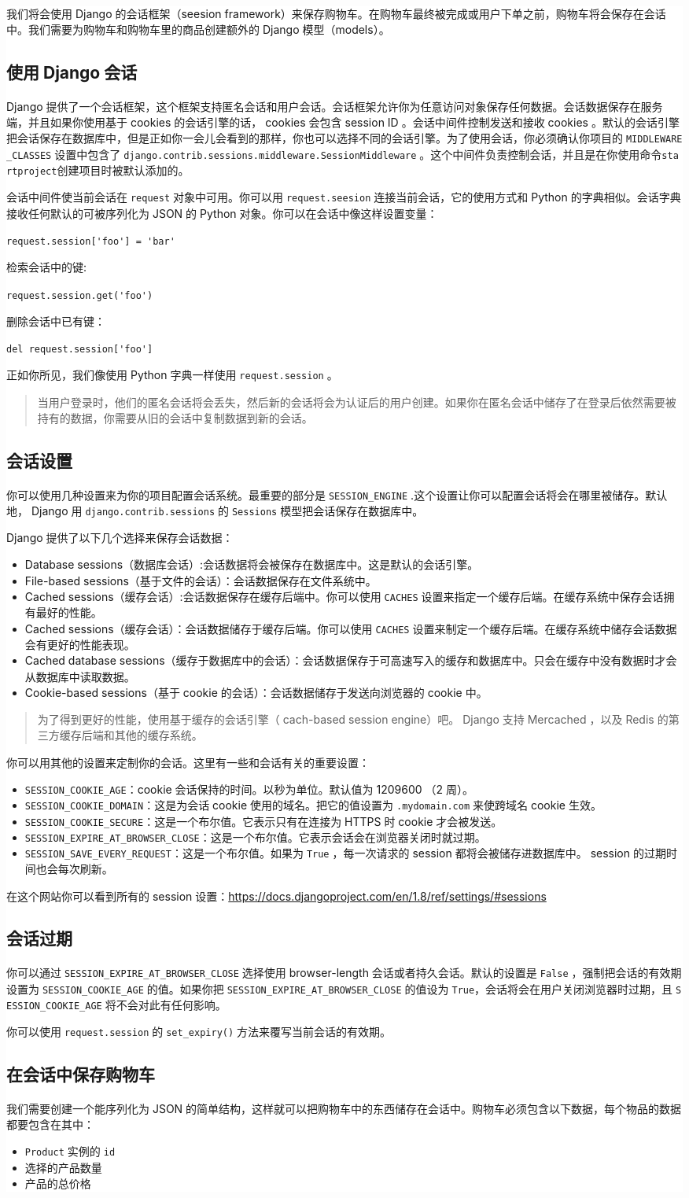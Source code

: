 <p>我们将会使用 Django 的会话框架（seesion framework）来保存购物车。在购物车最终被完成或用户下单之前，购物车将会保存在会话中。我们需要为购物车和购物车里的商品创建额外的 Django 模型（models）。</p>
<h2 id="使用-django-会话"><strong>使用 Django 会话</strong></h2>
<p>Django 提供了一个会话框架，这个框架支持匿名会话和用户会话。会话框架允许你为任意访问对象保存任何数据。会话数据保存在服务端，并且如果你使用基于 cookies 的会话引擎的话， cookies 会包含 session ID 。会话中间件控制发送和接收 cookies 。默认的会话引擎把会话保存在数据库中，但是正如你一会儿会看到的那样，你也可以选择不同的会话引擎。为了使用会话，你必须确认你项目的 <code>MIDDLEWARE_CLASSES</code> 设置中包含了 <code>django.contrib.sessions.middleware.SessionMiddleware</code> 。这个中间件负责控制会话，并且是在你使用命令<code>startproject</code>创建项目时被默认添加的。</p>
<p>会话中间件使当前会话在 <code>request</code> 对象中可用。你可以用 <code>request.seesion</code> 连接当前会话，它的使用方式和 Python 的字典相似。会话字典接收任何默认的可被序列化为 JSON 的 Python 对象。你可以在会话中像这样设置变量：</p>
<div class="sourceCode"><pre class="sourceCode python"><code class="sourceCode python hljs">request.session[<span class="st"><span class="hljs-string">'foo'</span></span>] <span class="op">=</span> <span class="st"><span class="hljs-string">'bar'</span></span></code></pre></div>
<p>检索会话中的键:</p>
<div class="sourceCode"><pre class="sourceCode python"><code class="sourceCode python hljs">request.session.get(<span class="st"><span class="hljs-string">'foo'</span></span>)</code></pre></div>
<p>删除会话中已有键：</p>
<div class="sourceCode"><pre class="sourceCode python"><code class="sourceCode python hljs"><span class="kw"><span class="hljs-keyword">del</span></span> request.session[<span class="st"><span class="hljs-string">'foo'</span></span>]</code></pre></div>
<p>正如你所见，我们像使用 Python 字典一样使用 <code>request.session</code> 。</p>
<blockquote>
<p>当用户登录时，他们的匿名会话将会丢失，然后新的会话将会为认证后的用户创建。如果你在匿名会话中储存了在登录后依然需要被持有的数据，你需要从旧的会话中复制数据到新的会话。</p>
</blockquote>
<h2 id="会话设置"><strong>会话设置</strong></h2>
<p>你可以使用几种设置来为你的项目配置会话系统。最重要的部分是 <code>SESSION_ENGINE</code> .这个设置让你可以配置会话将会在哪里被储存。默认地， Django 用 <code>django.contrib.sessions</code> 的 <code>Sessions</code> 模型把会话保存在数据库中。</p>
<p>Django 提供了以下几个选择来保存会话数据：</p>
<ul>
<li>Database sessions（数据库会话）:会话数据将会被保存在数据库中。这是默认的会话引擎。</li>
<li>File-based sessions（基于文件的会话）：会话数据保存在文件系统中。</li>
<li>Cached sessions（缓存会话）:会话数据保存在缓存后端中。你可以使用 <code>CACHES</code> 设置来指定一个缓存后端。在缓存系统中保存会话拥有最好的性能。</li>
<li>Cached sessions（缓存会话）：会话数据储存于缓存后端。你可以使用 <code>CACHES</code> 设置来制定一个缓存后端。在缓存系统中储存会话数据会有更好的性能表现。</li>
<li>Cached database sessions（缓存于数据库中的会话）：会话数据保存于可高速写入的缓存和数据库中。只会在缓存中没有数据时才会从数据库中读取数据。</li>
<li>Cookie-based sessions（基于 cookie 的会话）：会话数据储存于发送向浏览器的 cookie 中。</li>
</ul>
<blockquote>
<p>为了得到更好的性能，使用基于缓存的会话引擎（ cach-based session engine）吧。 Django 支持 Mercached ，以及 Redis 的第三方缓存后端和其他的缓存系统。</p>
</blockquote>
<p>你可以用其他的设置来定制你的会话。这里有一些和会话有关的重要设置：</p>
<ul>
<li><code>SESSION_COOKIE_AGE</code>：cookie 会话保持的时间。以秒为单位。默认值为 1209600 （2 周）。</li>
<li><code>SESSION_COOKIE_DOMAIN</code>：这是为会话 cookie 使用的域名。把它的值设置为 <code>.mydomain.com</code> 来使跨域名 cookie 生效。</li>
<li><code>SESSION_COOKIE_SECURE</code>：这是一个布尔值。它表示只有在连接为 HTTPS 时 cookie 才会被发送。</li>
<li><code>SESSION_EXPIRE_AT_BROWSER_CLOSE</code>：这是一个布尔值。它表示会话会在浏览器关闭时就过期。</li>
<li><code>SESSION_SAVE_EVERY_REQUEST</code>：这是一个布尔值。如果为 <code>True</code> ，每一次请求的 session 都将会被储存进数据库中。 session 的过期时间也会每次刷新。</li>
</ul>
<p>在这个网站你可以看到所有的 session 设置：<a href="https://docs.djangoproject.com/en/1.8/ref/settings/#sessions" class="uri">https://docs.djangoproject.com/en/1.8/ref/settings/#sessions</a></p>
<h2 id="会话过期"><strong>会话过期</strong></h2>
<p>你可以通过 <code>SESSION_EXPIRE_AT_BROWSER_CLOSE</code> 选择使用 browser-length 会话或者持久会话。默认的设置是 <code>False</code> ，强制把会话的有效期设置为 <code>SESSION_COOKIE_AGE</code> 的值。如果你把 <code>SESSION_EXPIRE_AT_BROWSER_CLOSE</code> 的值设为 <code>True</code>，会话将会在用户关闭浏览器时过期，且 <code>SESSION_COOKIE_AGE</code> 将不会对此有任何影响。</p>
<p>你可以使用 <code>request.session</code> 的 <code>set_expiry()</code> 方法来覆写当前会话的有效期。</p>
<h2 id="在会话中保存购物车"><strong>在会话中保存购物车</strong></h2>
<p>我们需要创建一个能序列化为 JSON 的简单结构，这样就可以把购物车中的东西储存在会话中。购物车必须包含以下数据，每个物品的数据都要包含在其中：</p>
<ul>
<li><code>Product</code> 实例的 <code>id</code></li>
<li>选择的产品数量</li>
<li>产品的总价格</li>